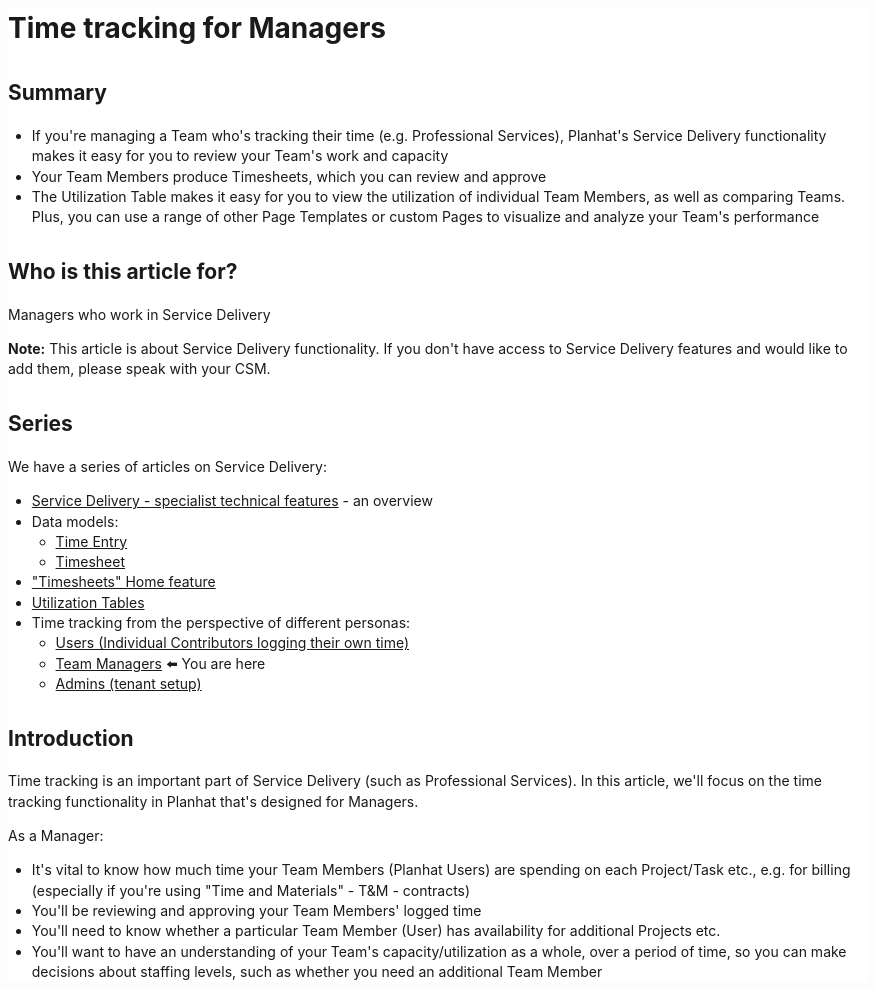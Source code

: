 # Time tracking for Managers

## Summary

- If you're managing a Team who's tracking their time (e.g. Professional Services), Planhat's Service Delivery functionality makes it easy for you to review your Team's work and capacity
- Your Team Members produce Timesheets, which you can review and approve
- The Utilization Table makes it easy for you to view the utilization of individual Team Members, as well as comparing Teams. Plus, you can use a range of other Page Templates or custom Pages to visualize and analyze your Team's performance

## Who is this article for?

Managers who work in Service Delivery

**Note:** This article is about Service Delivery functionality. If you don't have access to Service Delivery features and would like to add them, please speak with your CSM.

## Series

We have a series of articles on Service Delivery:

- [Service Delivery - specialist technical features](https://help.planhat.com/en/articles/10550959-service-delivery-specialist-technical-features) - an overview
- Data models:
  - [Time Entry](https://help.planhat.com/en/articles/10559032-time-entry-data-model)
  - [Timesheet](https://help.planhat.com/en/articles/10576193-timesheet-data-model)
- ["Timesheets" Home feature](https://help.planhat.com/en/articles/10599817-timesheets-home-feature)
- [Utilization Tables](https://help.planhat.com/en/articles/10602426-utilization-tables)
- Time tracking from the perspective of different personas:
  - [Users (Individual Contributors logging their own time)](https://help.planhat.com/en/articles/10587323-time-tracking-for-users)
  - [Team Managers](https://help.planhat.com/en/articles/10592702-time-tracking-for-managers) ⬅️ You are here
  - [Admins (tenant setup)](https://help.planhat.com/en/articles/10593864-time-tracking-for-admins)

## Introduction

Time tracking is an important part of Service Delivery (such as Professional Services). In this article, we'll focus on the time tracking functionality in Planhat that's designed for Managers.

As a Manager:

- It's vital to know how much time your Team Members (Planhat Users) are spending on each Project/Task etc., e.g. for billing (especially if you're using "Time and Materials" - T&M - contracts)
- You'll be reviewing and approving your Team Members' logged time
- You'll need to know whether a particular Team Member (User) has availability for additional Projects etc.
- You'll want to have an understanding of your Team's capacity/utilization as a whole, over a period of time, so you can make decisions about staffing levels, such as whether you need an additional Team Member
